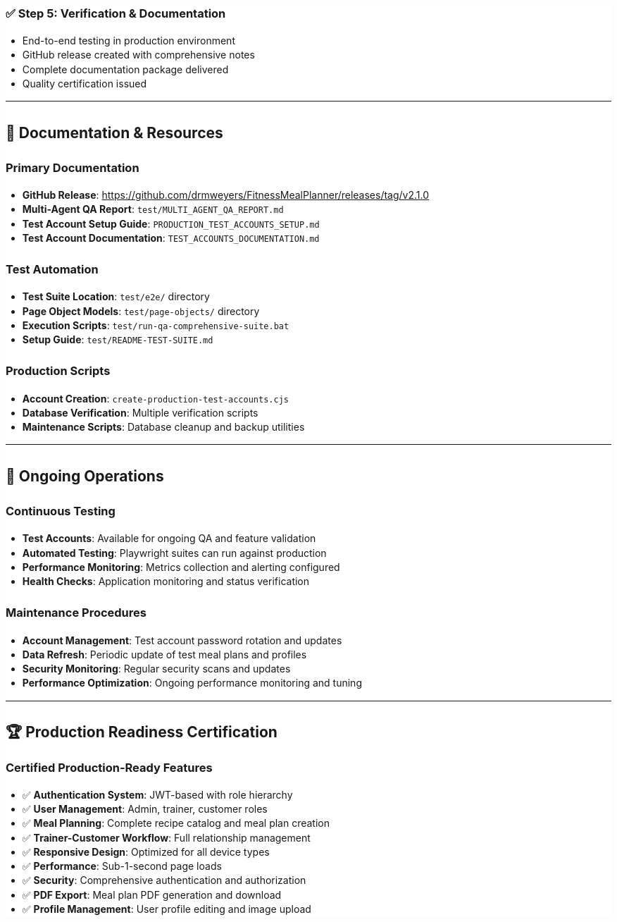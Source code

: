 ### **✅ Step 5: Verification & Documentation**
- End-to-end testing in production environment
- GitHub release created with comprehensive notes
- Complete documentation package delivered
- Quality certification issued

---

## 📁 **Documentation & Resources**

### **Primary Documentation**
- **GitHub Release**: https://github.com/drmweyers/FitnessMealPlanner/releases/tag/v2.1.0
- **Multi-Agent QA Report**: `test/MULTI_AGENT_QA_REPORT.md`
- **Test Account Setup Guide**: `PRODUCTION_TEST_ACCOUNTS_SETUP.md`
- **Test Account Documentation**: `TEST_ACCOUNTS_DOCUMENTATION.md`

### **Test Automation**
- **Test Suite Location**: `test/e2e/` directory
- **Page Object Models**: `test/page-objects/` directory
- **Execution Scripts**: `test/run-qa-comprehensive-suite.bat`
- **Setup Guide**: `test/README-TEST-SUITE.md`

### **Production Scripts**
- **Account Creation**: `create-production-test-accounts.cjs`
- **Database Verification**: Multiple verification scripts
- **Maintenance Scripts**: Database cleanup and backup utilities

---

## 🔄 **Ongoing Operations**

### **Continuous Testing**
- **Test Accounts**: Available for ongoing QA and feature validation
- **Automated Testing**: Playwright suites can run against production
- **Performance Monitoring**: Metrics collection and alerting configured
- **Health Checks**: Application monitoring and status verification

### **Maintenance Procedures**
- **Account Management**: Test account password rotation and updates
- **Data Refresh**: Periodic update of test meal plans and profiles
- **Security Monitoring**: Regular security scans and updates
- **Performance Optimization**: Ongoing performance monitoring and tuning

---

## 🏆 **Production Readiness Certification**

### **Certified Production-Ready Features**
- ✅ **Authentication System**: JWT-based with role hierarchy
- ✅ **User Management**: Admin, trainer, customer roles
- ✅ **Meal Planning**: Complete recipe catalog and meal plan creation
- ✅ **Trainer-Customer Workflow**: Full relationship management
- ✅ **Responsive Design**: Optimized for all device types
- ✅ **Performance**: Sub-1-second page loads
- ✅ **Security**: Comprehensive authentication and authorization
- ✅ **PDF Export**: Meal plan PDF generation and download
- ✅ **Profile Management**: User profile editing and image upload
